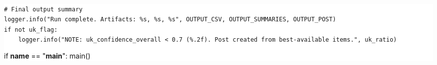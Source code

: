     # Final output summary
    logger.info("Run complete. Artifacts: %s, %s, %s", OUTPUT_CSV, OUTPUT_SUMMARIES, OUTPUT_POST)
    if not uk_flag:
        logger.info("NOTE: uk_confidence_overall < 0.7 (%.2f). Post created from best-available items.", uk_ratio)


if __name__ == "__main__":
    main()
